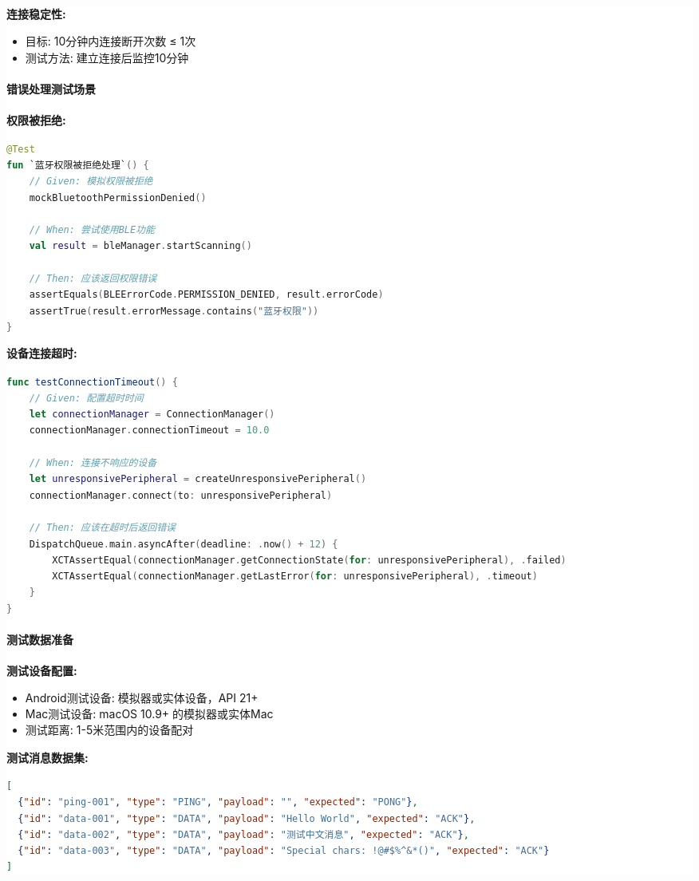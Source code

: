 **连接稳定性:**
- 目标: 10分钟内连接断开次数 ≤ 1次
- 测试方法: 建立连接后监控10分钟

#### 错误处理测试场景

**权限被拒绝:**
```kotlin
@Test
fun `蓝牙权限被拒绝处理`() {
    // Given: 模拟权限被拒绝
    mockBluetoothPermissionDenied()

    // When: 尝试使用BLE功能
    val result = bleManager.startScanning()

    // Then: 应该返回权限错误
    assertEquals(BLEErrorCode.PERMISSION_DENIED, result.errorCode)
    assertTrue(result.errorMessage.contains("蓝牙权限"))
}
```

**设备连接超时:**
```swift
func testConnectionTimeout() {
    // Given: 配置超时时间
    let connectionManager = ConnectionManager()
    connectionManager.connectionTimeout = 10.0

    // When: 连接不响应的设备
    let unresponsivePeripheral = createUnresponsivePeripheral()
    connectionManager.connect(to: unresponsivePeripheral)

    // Then: 应该在超时后返回错误
    DispatchQueue.main.asyncAfter(deadline: .now() + 12) {
        XCTAssertEqual(connectionManager.getConnectionState(for: unresponsivePeripheral), .failed)
        XCTAssertEqual(connectionManager.getLastError(for: unresponsivePeripheral), .timeout)
    }
}
```

#### 测试数据准备

**测试设备配置:**
- Android测试设备: 模拟器或实体设备，API 21+
- Mac测试设备: macOS 10.9+ 的模拟器或实体Mac
- 测试距离: 1-5米范围内的设备配对

**测试消息数据集:**
```json
[
  {"id": "ping-001", "type": "PING", "payload": "", "expected": "PONG"},
  {"id": "data-001", "type": "DATA", "payload": "Hello World", "expected": "ACK"},
  {"id": "data-002", "type": "DATA", "payload": "测试中文消息", "expected": "ACK"},
  {"id": "data-003", "type": "DATA", "payload": "Special chars: !@#$%^&*()", "expected": "ACK"}
]
```
